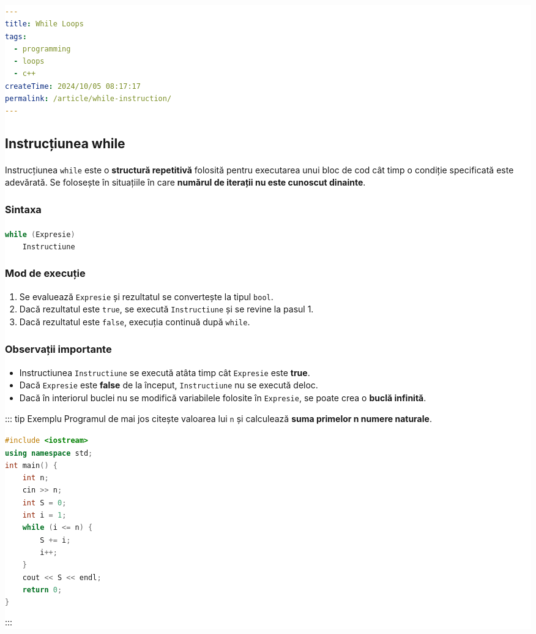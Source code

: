 ```yaml
---
title: While Loops
tags:
  - programming
  - loops
  - c++
createTime: 2024/10/05 08:17:17
permalink: /article/while-instruction/
---
```


## Instrucțiunea while

Instrucțiunea `while` este o **structură repetitivă** folosită pentru executarea unui bloc de cod cât timp o condiție specificată este adevărată. Se folosește în situațiile în care **numărul de iterații nu este cunoscut dinainte**.

### Sintaxa

```cpp
while (Expresie)
    Instructiune
```

### Mod de execuție

1. Se evaluează `Expresie` și rezultatul se convertește la tipul `bool`.
2. Dacă rezultatul este `true`, se execută `Instructiune` și se revine la pasul 1.
3. Dacă rezultatul este `false`, execuția continuă după `while`.

### Observații importante

- Instructiunea `Instructiune` se execută atâta timp cât `Expresie` este **true**.
- Dacă `Expresie` este **false** de la început, `Instructiune` nu se execută deloc.
- Dacă în interiorul buclei nu se modifică variabilele folosite în `Expresie`, se poate crea o **buclă infinită**.

::: tip Exemplu
Programul de mai jos citește valoarea lui `n` și calculează **suma primelor n numere naturale**.

```cpp
#include <iostream>
using namespace std;
int main() {
    int n;
    cin >> n;
    int S = 0;
    int i = 1;
    while (i <= n) {
        S += i;
        i++;
    }
    cout << S << endl;
    return 0;
}
```
:::
